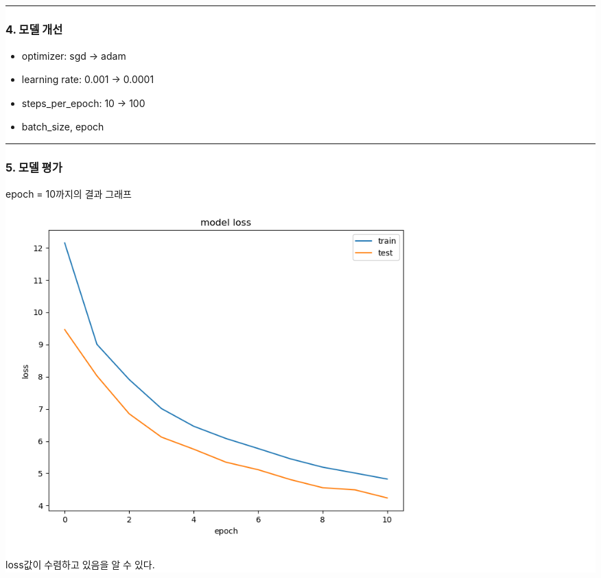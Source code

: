 

---

### 4. 모델 개선

- optimizer: sgd -> adam

- learning rate: 0.001 -> 0.0001

- steps_per_epoch: 10 -> 100

- batch_size, epoch



---

### 5. 모델 평가

epoch = 10까지의 결과 그래프 



<img src= "./img/image-20210620202928025.png" width = 70%>

loss값이 수렴하고 있음을 알 수 있다.
